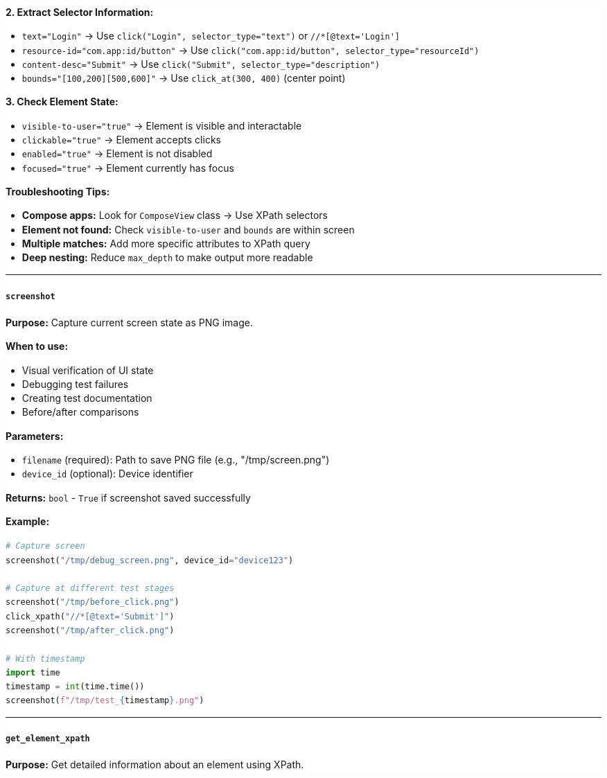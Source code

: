 **2. Extract Selector Information:**
- `text="Login"` → Use `click("Login", selector_type="text")` or `//*[@text='Login']`
- `resource-id="com.app:id/button"` → Use `click("com.app:id/button", selector_type="resourceId")`
- `content-desc="Submit"` → Use `click("Submit", selector_type="description")`
- `bounds="[100,200][500,600]"` → Use `click_at(300, 400)` (center point)

**3. Check Element State:**
- `visible-to-user="true"` → Element is visible and interactable
- `clickable="true"` → Element accepts clicks
- `enabled="true"` → Element is not disabled
- `focused="true"` → Element currently has focus

**Troubleshooting Tips:**
- **Compose apps:** Look for `ComposeView` class → Use XPath selectors
- **Element not found:** Check `visible-to-user` and `bounds` are within screen
- **Multiple matches:** Add more specific attributes to XPath query
- **Deep nesting:** Reduce `max_depth` to make output more readable

---

#### `screenshot`
**Purpose:** Capture current screen state as PNG image.

**When to use:**
- Visual verification of UI state
- Debugging test failures
- Creating test documentation
- Before/after comparisons

**Parameters:**
- `filename` (required): Path to save PNG file (e.g., "/tmp/screen.png")
- `device_id` (optional): Device identifier

**Returns:** `bool` - `True` if screenshot saved successfully

**Example:**
```python
# Capture screen
screenshot("/tmp/debug_screen.png", device_id="device123")

# Capture at different test stages
screenshot("/tmp/before_click.png")
click_xpath("//*[@text='Submit']")
screenshot("/tmp/after_click.png")

# With timestamp
import time
timestamp = int(time.time())
screenshot(f"/tmp/test_{timestamp}.png")
```

---

#### `get_element_xpath`
**Purpose:** Get detailed information about an element using XPath.
